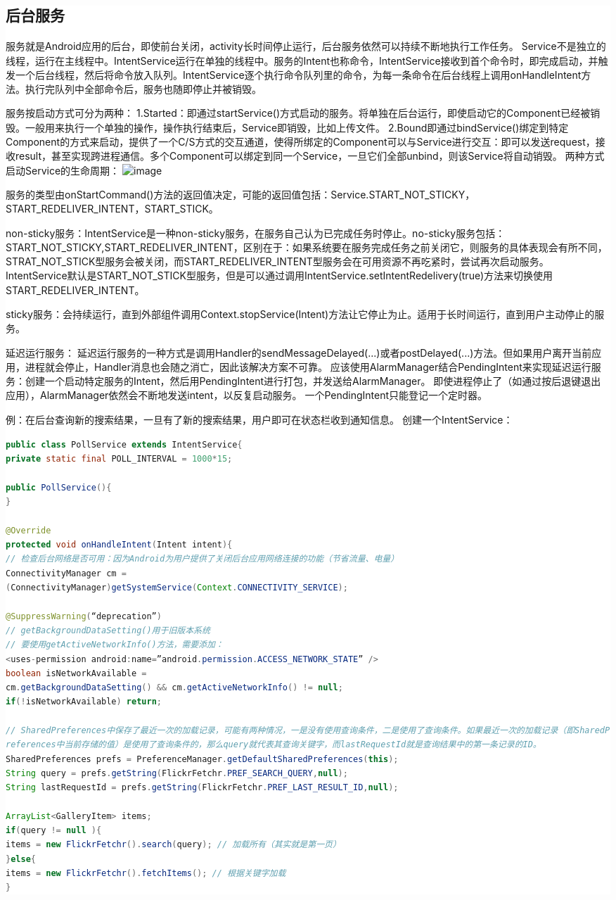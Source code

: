 ## 后台服务
服务就是Android应用的后台，即使前台关闭，activity长时间停止运行，后台服务依然可以持续不断地执行工作任务。
Service不是独立的线程，运行在主线程中。IntentService运行在单独的线程中。服务的Intent也称命令，IntentService接收到首个命令时，即完成启动，并触发一个后台线程，然后将命令放入队列。IntentService逐个执行命令队列里的命令，为每一条命令在后台线程上调用onHandleIntent方法。执行完队列中全部命令后，服务也随即停止并被销毁。

服务按启动方式可分为两种：
1.Started：即通过startService()方式启动的服务。将单独在后台运行，即使启动它的Component已经被销毁。一般用来执行一个单独的操作，操作执行结束后，Service即销毁，比如上传文件。
2.Bound即通过bindService()绑定到特定Component的方式来启动，提供了一个C/S方式的交互通道，使得所绑定的Component可以与Service进行交互：即可以发送request，接收result，甚至实现跨进程通信。多个Component可以绑定到同一个Service，一旦它们全部unbind，则该Service将自动销毁。
两种方式启动Service的生命周期：
  ![image](https://github.com/woojean/woojean.github.io/blob/master/images/android_5.png)

服务的类型由onStartCommand()方法的返回值决定，可能的返回值包括：Service.START_NOT_STICKY，START_REDELIVER_INTENT，START_STICK。

non-sticky服务：IntentService是一种non-sticky服务，在服务自己认为已完成任务时停止。no-sticky服务包括：START_NOT_STICKY,START_REDELIVER_INTENT，区别在于：如果系统要在服务完成任务之前关闭它，则服务的具体表现会有所不同，STRAT_NOT_STICK型服务会被关闭，而START_REDELIVER_INTENT型服务会在可用资源不再吃紧时，尝试再次启动服务。IntentService默认是START_NOT_STICK型服务，但是可以通过调用IntentService.setIntentRedelivery(true)方法来切换使用START_REDELIVER_INTENT。

sticky服务：会持续运行，直到外部组件调用Context.stopService(Intent)方法让它停止为止。适用于长时间运行，直到用户主动停止的服务。

延迟运行服务：
延迟运行服务的一种方式是调用Handler的sendMessageDelayed(...)或者postDelayed(...)方法。但如果用户离开当前应用，进程就会停止，Handler消息也会随之消亡，因此该解决方案不可靠。
应该使用AlarmManager结合PendingIntent来实现延迟运行服务：创建一个启动特定服务的Intent，然后用PendingIntent进行打包，并发送给AlarmManager。
即使进程停止了（如通过按后退键退出应用），AlarmManager依然会不断地发送intent，以反复启动服务。
一个PendingIntent只能登记一个定时器。

例：在后台查询新的搜索结果，一旦有了新的搜索结果，用户即可在状态栏收到通知信息。
创建一个IntentService：
```java
public class PollService extends IntentService{
private static final POLL_INTERVAL = 1000*15;

public PollService(){
}

@Override
protected void onHandleIntent(Intent intent){
// 检查后台网络是否可用：因为Android为用户提供了关闭后台应用网络连接的功能（节省流量、电量）
ConnectivityManager cm = 
(ConnectivityManager)getSystemService(Context.CONNECTIVITY_SERVICE);

@SuppressWarning(“deprecation”)
// getBackgroundDataSetting()用于旧版本系统
// 要使用getActiveNetworkInfo()方法，需要添加：
<uses-permission android:name=”android.permission.ACCESS_NETWORK_STATE” />
boolean isNetworkAvailable = 
cm.getBackgroundDataSetting() && cm.getActiveNetworkInfo() != null;
if(!isNetworkAvailable) return;

// SharedPreferences中保存了最近一次的加载记录，可能有两种情况，一是没有使用查询条件，二是使用了查询条件。如果最近一次的加载记录（即SharedPreferences中当前存储的值）是使用了查询条件的，那么query就代表其查询关键字，而lastRequestId就是查询结果中的第一条记录的ID。
SharedPreferences prefs = PreferenceManager.getDefaultSharedPreferences(this);
String query = prefs.getString(FlickrFetchr.PREF_SEARCH_QUERY,null);
String lastRequestId = prefs.getString(FlickrFetchr.PREF_LAST_RESULT_ID,null);

ArrayList<GalleryItem> items;
if(query != null ){
items = new FlickrFetchr().search(query); // 加载所有（其实就是第一页）
}else{
items = new FlickrFetchr().fetchItems(); // 根据关键字加载
}
```